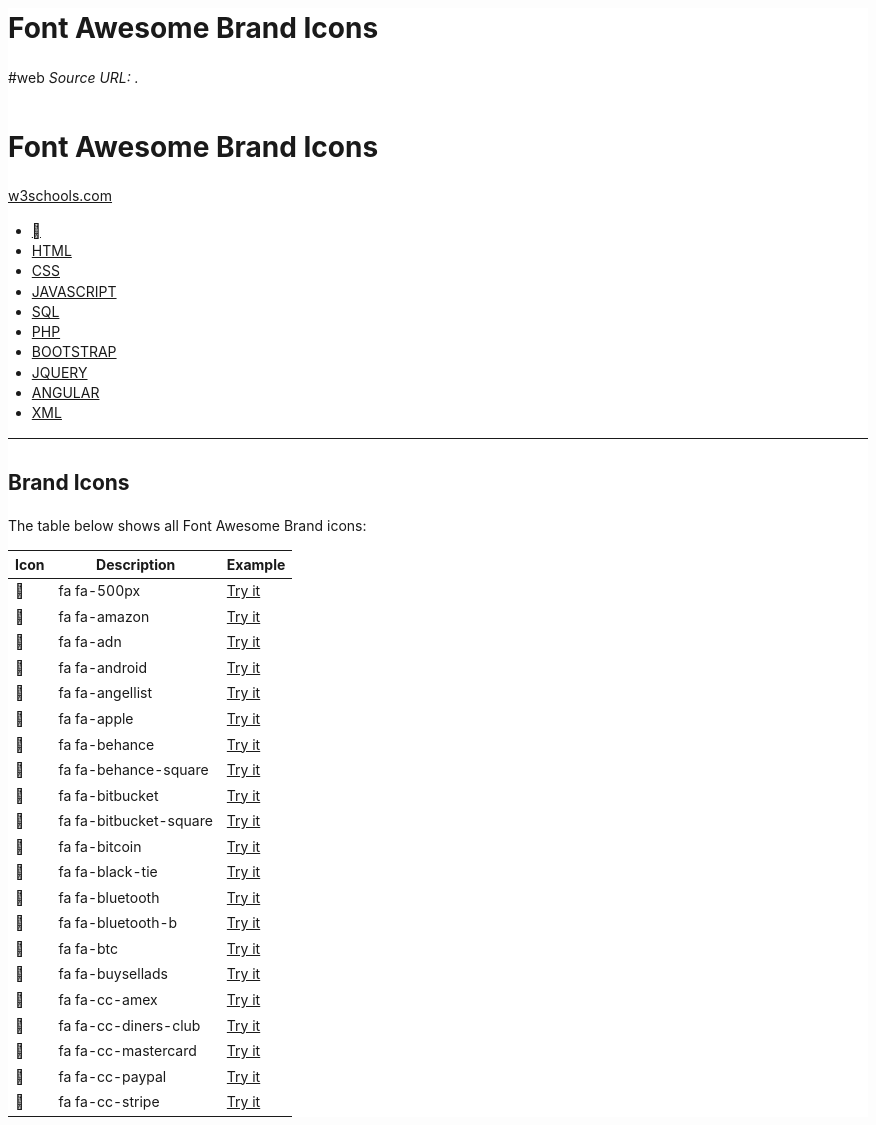 # Font Awesome Brand Icons
#web
*Source URL: [](http://www.w3schools.com/icons/fontawesome_icons_brand.asp).*


# Font Awesome Brand Icons
[w3schools.com](http://www.w3schools.com/)

* [](http://www.w3schools.com/default.asp)
* [HTML](http://www.w3schools.com/html/default.asp)
* [CSS](http://www.w3schools.com/css/default.asp)
* [JAVASCRIPT](http://www.w3schools.com/js/default.asp)
* [SQL](http://www.w3schools.com/sql/default.asp)
* [PHP](http://www.w3schools.com/php/default.asp)
* [BOOTSTRAP](http://www.w3schools.com/bootstrap/default.asp)
* [JQUERY](http://www.w3schools.com/jquery/default.asp)
* [ANGULAR](http://www.w3schools.com/angular/default.asp)
* [XML](http://www.w3schools.com/xml/default.asp)

- - - -
## Brand Icons
The table below shows all Font Awesome Brand icons:

| Icon | Description | Example |
| --- | --- | --- |
|    | fa fa-500px | [Try it](http://www.w3schools.com/icons/tryit.asp?filename=tryicons_fa-500px) |
|    | fa fa-amazon | [Try it](http://www.w3schools.com/icons/tryit.asp?filename=tryicons_fa-amazon) |
|    | fa fa-adn | [Try it](http://www.w3schools.com/icons/tryit.asp?filename=tryicons_fa-adn) |
|    | fa fa-android | [Try it](http://www.w3schools.com/icons/tryit.asp?filename=tryicons_fa-android) |
|    | fa fa-angellist | [Try it](http://www.w3schools.com/icons/tryit.asp?filename=tryicons_fa-angellist) |
|    | fa fa-apple | [Try it](http://www.w3schools.com/icons/tryit.asp?filename=tryicons_fa-apple) |
|    | fa fa-behance | [Try it](http://www.w3schools.com/icons/tryit.asp?filename=tryicons_fa-behance) |
|    | fa fa-behance-square | [Try it](http://www.w3schools.com/icons/tryit.asp?filename=tryicons_fa-behance-square) |
|    | fa fa-bitbucket | [Try it](http://www.w3schools.com/icons/tryit.asp?filename=tryicons_fa-bitbucket) |
|    | fa fa-bitbucket-square | [Try it](http://www.w3schools.com/icons/tryit.asp?filename=tryicons_fa-bitbucket-square) |
|    | fa fa-bitcoin | [Try it](http://www.w3schools.com/icons/tryit.asp?filename=tryicons_fa-bitcoin) |
|    | fa fa-black-tie | [Try it](http://www.w3schools.com/icons/tryit.asp?filename=tryicons_fa-black-tie) |
|    | fa fa-bluetooth | [Try it](http://www.w3schools.com/icons/tryit.asp?filename=tryicons_fa-bluetooth) |
|    | fa fa-bluetooth-b | [Try it](http://www.w3schools.com/icons/tryit.asp?filename=tryicons_fa-bluetooth-b) |
|    | fa fa-btc | [Try it](http://www.w3schools.com/icons/tryit.asp?filename=tryicons_fa-btc) |
|    | fa fa-buysellads | [Try it](http://www.w3schools.com/icons/tryit.asp?filename=tryicons_fa-buysellads) |
|    | fa fa-cc-amex | [Try it](http://www.w3schools.com/icons/tryit.asp?filename=tryicons_fa-cc-amex) |
|    | fa fa-cc-diners-club | [Try it](http://www.w3schools.com/icons/tryit.asp?filename=tryicons_fa-cc-diners-club) |
|    | fa fa-cc-mastercard | [Try it](http://www.w3schools.com/icons/tryit.asp?filename=tryicons_fa-cc-discover) |
|    | fa fa-cc-paypal | [Try it](http://www.w3schools.com/icons/tryit.asp?filename=tryicons_fa-cc-paypal) |
|    | fa fa-cc-stripe | [Try it](http://www.w3schools.com/icons/tryit.asp?filename=tryicons_fa-cc-stripe) |
